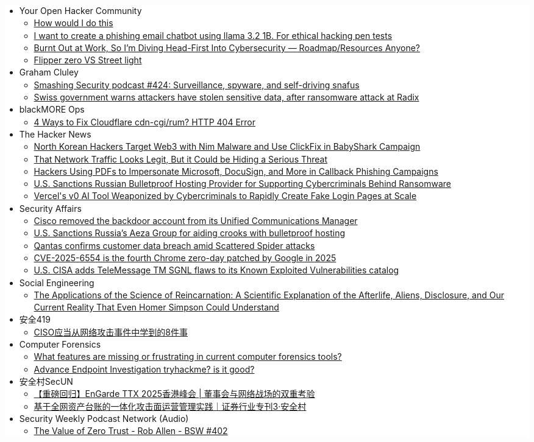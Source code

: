 - Your Open Hacker Community
  - [How would I do this](https://www.reddit.com/r/HowToHack/comments/1lq5aj5/how_would_i_do_this/)
  - [I want to create a phishing email chatbot using llama 3.2 1B. For ethical hacking pen tests](https://www.reddit.com/r/HowToHack/comments/1lpsti5/i_want_to_create_a_phishing_email_chatbot_using/)
  - [Burnt Out at Work, So I’m Diving Head-First Into Cybersecurity — Roadmap/Resources Anyone?](https://www.reddit.com/r/HowToHack/comments/1lpsonh/burnt_out_at_work_so_im_diving_headfirst_into/)
  - [Flipper zero VS Street light](https://www.reddit.com/r/HowToHack/comments/1lps3ub/flipper_zero_vs_street_light/)
- Graham Cluley
  - [Smashing Security podcast #424: Surveillance, spyware, and self-driving snafus](https://grahamcluley.com/smashing-security-podcast-424/)
  - [Swiss government warns attackers have stolen sensitive data, after ransomware attack at Radix](https://www.fortra.com/blog/government-attackers-stolen-sensitive-data-ransomware-attack)
- blackMORE Ops
  - [4 Ways to Fix Cloudflare cdn-cgi/rum? HTTP 404 Error](https://www.blackmoreops.com/cdn-cgi-rum-404-error-fix/)
- The Hacker News
  - [North Korean Hackers Target Web3 with Nim Malware and Use ClickFix in BabyShark Campaign](https://thehackernews.com/2025/07/north-korean-hackers-target-web3-with.html)
  - [That Network Traffic Looks Legit, But it Could be Hiding a Serious Threat](https://thehackernews.com/2025/07/that-network-traffic-looks-legit-but-it.html)
  - [Hackers Using PDFs to Impersonate Microsoft, DocuSign, and More in Callback Phishing Campaigns](https://thehackernews.com/2025/07/hackers-using-pdfs-to-impersonate.html)
  - [U.S. Sanctions Russian Bulletproof Hosting Provider for Supporting Cybercriminals Behind Ransomware](https://thehackernews.com/2025/07/us-sanctions-russian-bulletproof.html)
  - [Vercel's v0 AI Tool Weaponized by Cybercriminals to Rapidly Create Fake Login Pages at Scale](https://thehackernews.com/2025/07/vercels-v0-ai-tool-weaponized-by.html)
- Security Affairs
  - [Cisco removed the backdoor account from its Unified Communications Manager](https://securityaffairs.com/179577/security/cisco-removed-the-backdoor-account-from-its-unified-communications-manager.html)
  - [U.S. Sanctions Russia’s Aeza Group for aiding crooks with bulletproof hosting](https://securityaffairs.com/179565/cyber-crime/u-s-sanctions-russias-aeza-group-for-aiding-crooks-with-bulletproof-hosting.html)
  - [Qantas confirms customer data breach amid Scattered Spider attacks](https://securityaffairs.com/179557/cyber-crime/qantas-confirms-customer-data-breach-amid-scattered-spider-attacks.html)
  - [CVE-2025-6554 is the fourth Chrome zero-day patched by Google in 2025](https://securityaffairs.com/179549/hacking/cve-2025-6554-is-the-fourth-chrome-zero-day-patched-by-google-in-2025.html)
  - [U.S. CISA adds TeleMessage TM SGNL flaws to its Known Exploited Vulnerabilities catalog](https://securityaffairs.com/179542/hacking/u-s-cisa-adds-telemessage-tm-sgnl-flaws-to-its-known-exploited-vulnerabilities-catalog.html)
- Social Engineering
  - [The Applications of the Science of Reincarnation: A Scientific Explanation of the Afterlife, Aliens, Disclosure, and Our Current Reality That Even Homer Simpson Could Understand](https://www.reddit.com/r/SocialEngineering/comments/1lq4ib9/the_applications_of_the_science_of_reincarnation/)
- 安全419
  - [CISO应当从网络攻击事件中学到的8件事](https://mp.weixin.qq.com/s?__biz=MzUyMDQ4OTkyMg==&mid=2247548797&idx=1&sn=4a6b82e844d1bd77db03c64935ee75f2)
- Computer Forensics
  - [What features are missing or frustrating in current computer forensics tools?](https://www.reddit.com/r/computerforensics/comments/1lplyf2/what_features_are_missing_or_frustrating_in/)
  - [Advance Endpoint Investigation tryhackme? is it good?](https://www.reddit.com/r/computerforensics/comments/1lprkx1/advance_endpoint_investigation_tryhackme_is_it/)
- 安全村SecUN
  - [【重磅回归】EnGarde TTX 2025香港峰会 | 董事会与网络战场的双重考验](https://mp.weixin.qq.com/s?__biz=MzkyODM5NzQwNQ==&mid=2247496815&idx=2&sn=bb030b2be58e76b2feeb82c5e62c6ff3)
  - [基于全网资产台账的一体化攻击面运营管理实践｜证券行业专刊3·安全村](https://mp.weixin.qq.com/s?__biz=MzkyODM5NzQwNQ==&mid=2247496815&idx=1&sn=30ed0fffd506432688b8cd31f5067a08)
- Security Weekly Podcast Network (Audio)
  - [The Value of Zero Trust - Rob Allen - BSW #402](http://sites.libsyn.com/18678/the-value-of-zero-trust-rob-allen-bsw-402)
